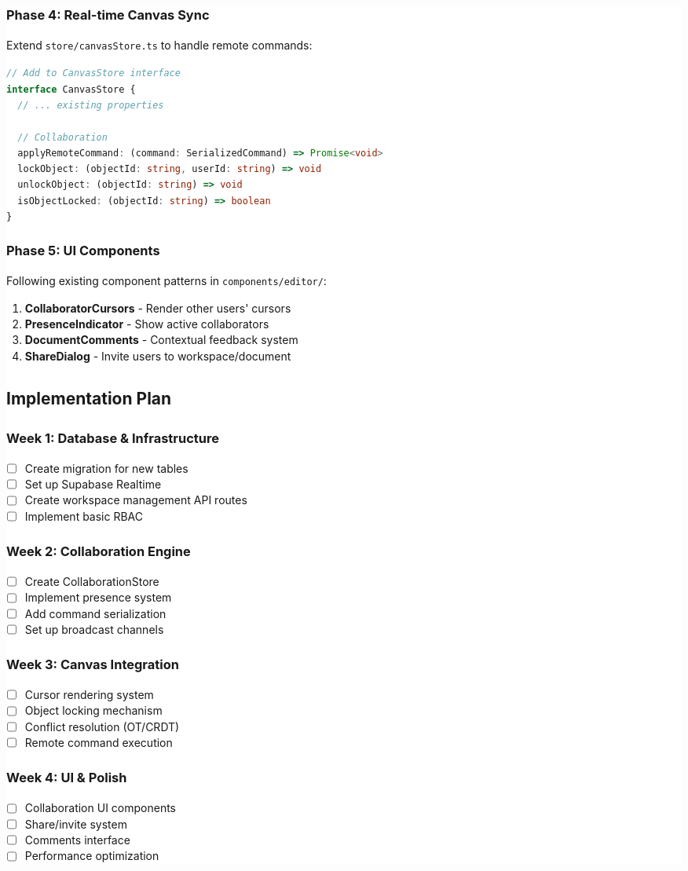### Phase 4: Real-time Canvas Sync

Extend `store/canvasStore.ts` to handle remote commands:

```typescript
// Add to CanvasStore interface
interface CanvasStore {
  // ... existing properties
  
  // Collaboration
  applyRemoteCommand: (command: SerializedCommand) => Promise<void>
  lockObject: (objectId: string, userId: string) => void
  unlockObject: (objectId: string) => void
  isObjectLocked: (objectId: string) => boolean
}
```

### Phase 5: UI Components

Following existing component patterns in `components/editor/`:

1. **CollaboratorCursors** - Render other users' cursors
2. **PresenceIndicator** - Show active collaborators
3. **DocumentComments** - Contextual feedback system
4. **ShareDialog** - Invite users to workspace/document

## Implementation Plan

### Week 1: Database & Infrastructure
- [ ] Create migration for new tables
- [ ] Set up Supabase Realtime
- [ ] Create workspace management API routes
- [ ] Implement basic RBAC

### Week 2: Collaboration Engine
- [ ] Create CollaborationStore
- [ ] Implement presence system
- [ ] Add command serialization
- [ ] Set up broadcast channels

### Week 3: Canvas Integration
- [ ] Cursor rendering system
- [ ] Object locking mechanism
- [ ] Conflict resolution (OT/CRDT)
- [ ] Remote command execution

### Week 4: UI & Polish
- [ ] Collaboration UI components
- [ ] Share/invite system
- [ ] Comments interface
- [ ] Performance optimization
